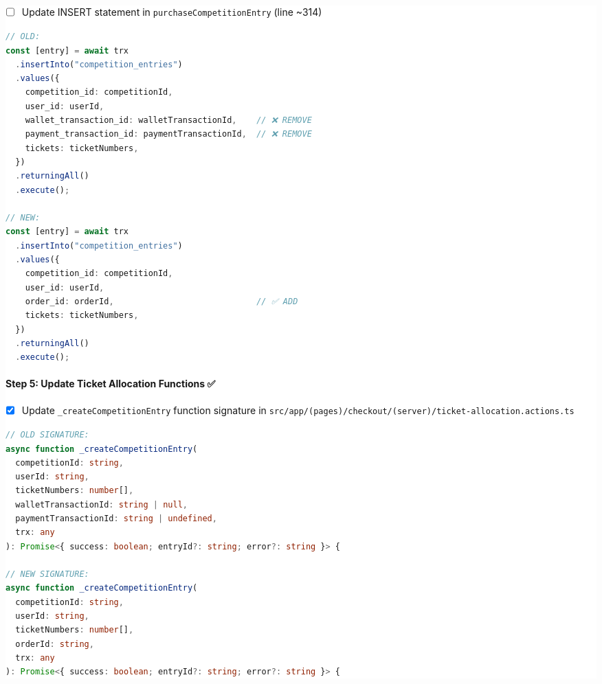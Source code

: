 - [ ] Update INSERT statement in `purchaseCompetitionEntry` (line ~314)
```typescript
// OLD:
const [entry] = await trx
  .insertInto("competition_entries")
  .values({
    competition_id: competitionId,
    user_id: userId,
    wallet_transaction_id: walletTransactionId,    // ❌ REMOVE
    payment_transaction_id: paymentTransactionId,  // ❌ REMOVE
    tickets: ticketNumbers,
  })
  .returningAll()
  .execute();

// NEW:
const [entry] = await trx
  .insertInto("competition_entries")
  .values({
    competition_id: competitionId,
    user_id: userId,
    order_id: orderId,                             // ✅ ADD
    tickets: ticketNumbers,
  })
  .returningAll()
  .execute();
```

#### Step 5: Update Ticket Allocation Functions ✅
- [x] Update `_createCompetitionEntry` function signature in `src/app/(pages)/checkout/(server)/ticket-allocation.actions.ts`
```typescript
// OLD SIGNATURE:
async function _createCompetitionEntry(
  competitionId: string,
  userId: string,
  ticketNumbers: number[],
  walletTransactionId: string | null,
  paymentTransactionId: string | undefined,
  trx: any
): Promise<{ success: boolean; entryId?: string; error?: string }> {

// NEW SIGNATURE:
async function _createCompetitionEntry(
  competitionId: string,
  userId: string,
  ticketNumbers: number[],
  orderId: string,
  trx: any
): Promise<{ success: boolean; entryId?: string; error?: string }> {
```
